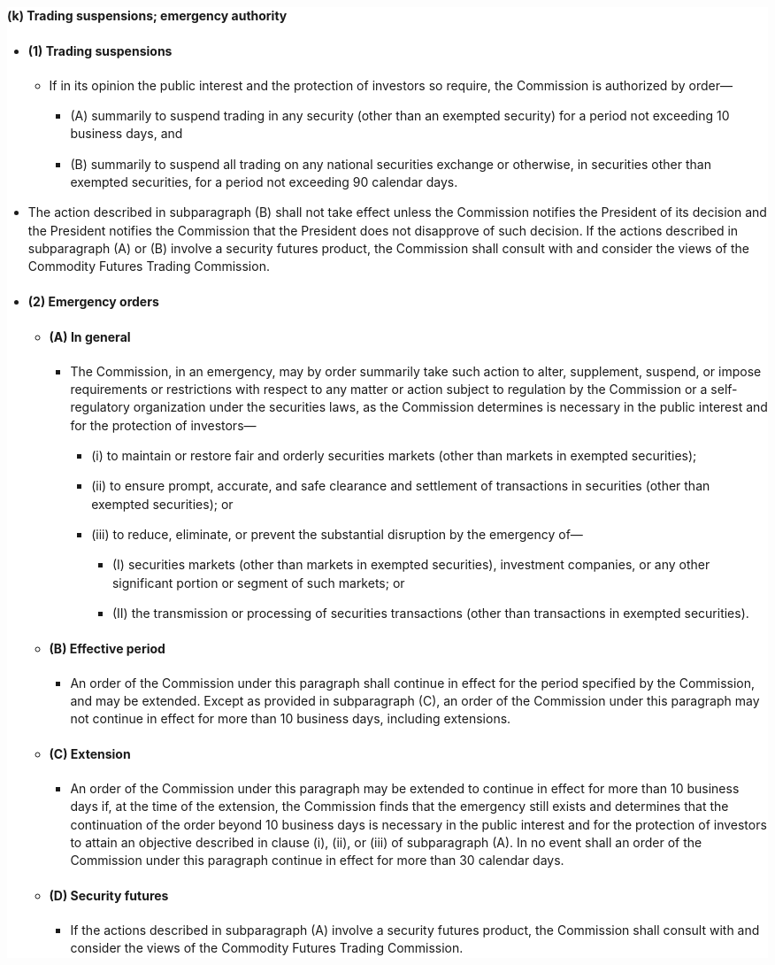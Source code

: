 #### (k) Trading suspensions; emergency authority
* #### (1) Trading suspensions
  * If in its opinion the public interest and the protection of investors so require, the Commission is authorized by order—

    * (A) summarily to suspend trading in any security (other than an exempted security) for a period not exceeding 10 business days, and

    * (B) summarily to suspend all trading on any national securities exchange or otherwise, in securities other than exempted securities, for a period not exceeding 90 calendar days.


* The action described in subparagraph (B) shall not take effect unless the Commission notifies the President of its decision and the President notifies the Commission that the President does not disapprove of such decision. If the actions described in subparagraph (A) or (B) involve a security futures product, the Commission shall consult with and consider the views of the Commodity Futures Trading Commission.

* #### (2) Emergency orders
  * #### (A) In general
    * The Commission, in an emergency, may by order summarily take such action to alter, supplement, suspend, or impose requirements or restrictions with respect to any matter or action subject to regulation by the Commission or a self-regulatory organization under the securities laws, as the Commission determines is necessary in the public interest and for the protection of investors—

      * (i) to maintain or restore fair and orderly securities markets (other than markets in exempted securities);

      * (ii) to ensure prompt, accurate, and safe clearance and settlement of transactions in securities (other than exempted securities); or

      * (iii) to reduce, eliminate, or prevent the substantial disruption by the emergency of—

        * (I) securities markets (other than markets in exempted securities), investment companies, or any other significant portion or segment of such markets; or

        * (II) the transmission or processing of securities transactions (other than transactions in exempted securities).

  * #### (B) Effective period
    * An order of the Commission under this paragraph shall continue in effect for the period specified by the Commission, and may be extended. Except as provided in subparagraph (C), an order of the Commission under this paragraph may not continue in effect for more than 10 business days, including extensions.

  * #### (C) Extension
    * An order of the Commission under this paragraph may be extended to continue in effect for more than 10 business days if, at the time of the extension, the Commission finds that the emergency still exists and determines that the continuation of the order beyond 10 business days is necessary in the public interest and for the protection of investors to attain an objective described in clause (i), (ii), or (iii) of subparagraph (A). In no event shall an order of the Commission under this paragraph continue in effect for more than 30 calendar days.

  * #### (D) Security futures
    * If the actions described in subparagraph (A) involve a security futures product, the Commission shall consult with and consider the views of the Commodity Futures Trading Commission.
